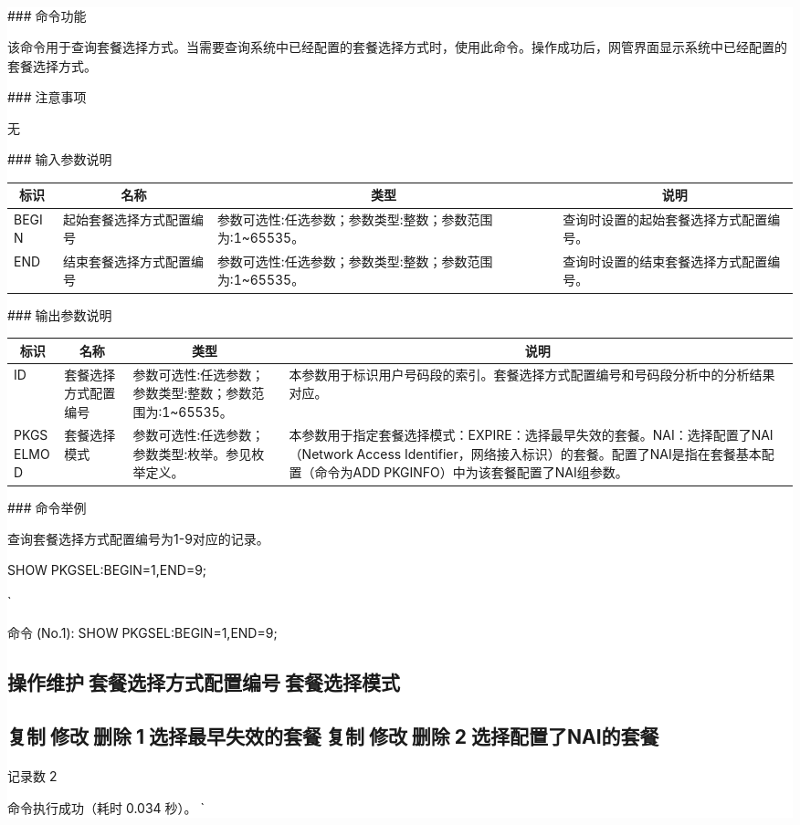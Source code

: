 
[](None)### 命令功能 


该命令用于查询套餐选择方式。当需要查询系统中已经配置的套餐选择方式时，使用此命令。操作成功后，网管界面显示系统中已经配置的套餐选择方式。 




[](None)### 注意事项 

无


[](None)### 输入参数说明 


[](None)标识|名称|类型|说明
---|---|---|---
BEGIN|起始套餐选择方式配置编号|参数可选性:任选参数；参数类型:整数；参数范围为:1~65535。|查询时设置的起始套餐选择方式配置编号。
END|结束套餐选择方式配置编号|参数可选性:任选参数；参数类型:整数；参数范围为:1~65535。|查询时设置的结束套餐选择方式配置编号。






[](None)### 输出参数说明 


[](None)标识|名称|类型|说明
---|---|---|---
ID|套餐选择方式配置编号|参数可选性:任选参数；参数类型:整数；参数范围为:1~65535。|本参数用于标识用户号码段的索引。套餐选择方式配置编号和号码段分析中的分析结果对应。
PKGSELMOD|套餐选择模式|参数可选性:任选参数；参数类型:枚举。参见枚举定义。|本参数用于指定套餐选择模式：EXPIRE：选择最早失效的套餐。NAI：选择配置了NAI（Network Access Identifier，网络接入标识）的套餐。配置了NAI是指在套餐基本配置（命令为ADD PKGINFO）中为该套餐配置了NAI组参数。






[](None)### 命令举例 


查询套餐选择方式配置编号为1-9对应的记录。 


SHOW PKGSEL:BEGIN=1,END=9; 


`

命令 (No.1): SHOW PKGSEL:BEGIN=1,END=9;

操作维护         套餐选择方式配置编号   套餐选择模式 
-----------------------------------------------------
复制 修改 删除   1                      选择最早失效的套餐
复制 修改 删除   2                      选择配置了NAI的套餐
-----------------------------------------------------
记录数 2

命令执行成功（耗时 0.034 秒）。
` 





